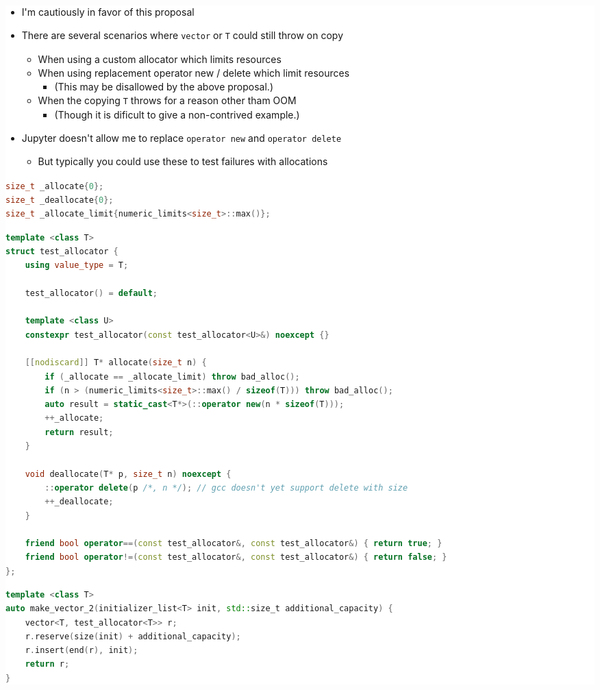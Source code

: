 

- I'm cautiously in favor of this proposal



- There are several scenarios where `vector` or `T` could still throw on copy
    - When using a custom allocator which limits resources
    - When using replacement operator new / delete which limit resources
        - (This may be disallowed by the above proposal.)
    - When the copying `T` throws for a reason other tham OOM
        - (Though it is dificult to give a non-contrived example.)



- Jupyter doesn't allow me to replace `operator new` and `operator delete`
    - But typically you could use these to test failures with allocations


```c++ slideshow={"slide_type": "slide"}
size_t _allocate{0};
size_t _deallocate{0};
size_t _allocate_limit{numeric_limits<size_t>::max()};
```

```c++ slideshow={"slide_type": "slide"}
template <class T>
struct test_allocator {
    using value_type = T;

    test_allocator() = default;
    
    template <class U>
    constexpr test_allocator(const test_allocator<U>&) noexcept {}
    
    [[nodiscard]] T* allocate(size_t n) {
        if (_allocate == _allocate_limit) throw bad_alloc();
        if (n > (numeric_limits<size_t>::max() / sizeof(T))) throw bad_alloc();
        auto result = static_cast<T*>(::operator new(n * sizeof(T)));
        ++_allocate;
        return result;
    }

    void deallocate(T* p, size_t n) noexcept {
        ::operator delete(p /*, n */); // gcc doesn't yet support delete with size
        ++_deallocate;
    }
    
    friend bool operator==(const test_allocator&, const test_allocator&) { return true; }
    friend bool operator!=(const test_allocator&, const test_allocator&) { return false; }
};
```

```c++ slideshow={"slide_type": "slide"}
template <class T>
auto make_vector_2(initializer_list<T> init, std::size_t additional_capacity) {
    vector<T, test_allocator<T>> r;
    r.reserve(size(init) + additional_capacity);
    r.insert(end(r), init);
    return r;
}
```

